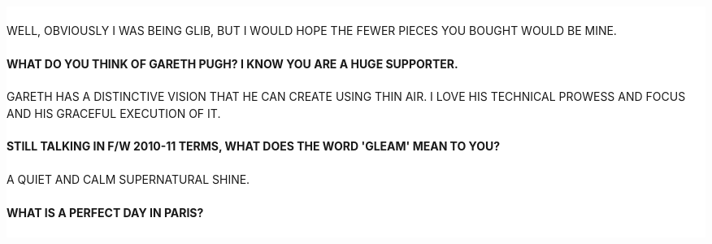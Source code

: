 <br />
WELL, OBVIOUSLY I WAS BEING GLIB, BUT I WOULD HOPE THE FEWER PIECES YOU BOUGHT WOULD BE MINE. <br />
<br />
<b>WHAT DO YOU THINK OF GARETH PUGH? I KNOW YOU ARE A HUGE SUPPORTER.</b> <br />
<br />
GARETH HAS A DISTINCTIVE VISION THAT HE CAN CREATE USING THIN AIR. I LOVE HIS TECHNICAL PROWESS AND FOCUS AND HIS GRACEFUL EXECUTION OF IT. <br />
<br />
<b>STILL TALKING IN F/W 2010-11 TERMS, WHAT DOES THE WORD 'GLEAM' MEAN TO YOU?</b> <br />
<br />
A QUIET AND CALM SUPERNATURAL SHINE. <br />
<br />
<b>WHAT IS A PERFECT DAY IN PARIS?</b> <br />
<br />

